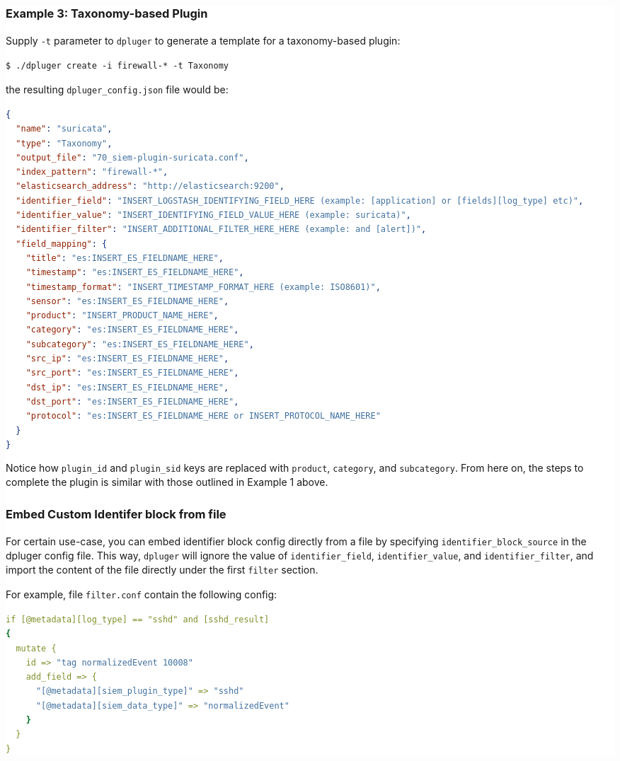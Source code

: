 ### Example 3: Taxonomy-based Plugin

Supply `-t` parameter to `dpluger` to generate a template for a taxonomy-based plugin:

```shell
$ ./dpluger create -i firewall-* -t Taxonomy
```

the resulting `dpluger_config.json` file would be:

```JSON
{
  "name": "suricata",
  "type": "Taxonomy",
  "output_file": "70_siem-plugin-suricata.conf",
  "index_pattern": "firewall-*",
  "elasticsearch_address": "http://elasticsearch:9200",
  "identifier_field": "INSERT_LOGSTASH_IDENTIFYING_FIELD_HERE (example: [application] or [fields][log_type] etc)",
  "identifier_value": "INSERT_IDENTIFYING_FIELD_VALUE_HERE (example: suricata)",
  "identifier_filter": "INSERT_ADDITIONAL_FILTER_HERE_HERE (example: and [alert])",
  "field_mapping": {
    "title": "es:INSERT_ES_FIELDNAME_HERE",
    "timestamp": "es:INSERT_ES_FIELDNAME_HERE",
    "timestamp_format": "INSERT_TIMESTAMP_FORMAT_HERE (example: ISO8601)",
    "sensor": "es:INSERT_ES_FIELDNAME_HERE",
    "product": "INSERT_PRODUCT_NAME_HERE",
    "category": "es:INSERT_ES_FIELDNAME_HERE",
    "subcategory": "es:INSERT_ES_FIELDNAME_HERE",
    "src_ip": "es:INSERT_ES_FIELDNAME_HERE",
    "src_port": "es:INSERT_ES_FIELDNAME_HERE",
    "dst_ip": "es:INSERT_ES_FIELDNAME_HERE",
    "dst_port": "es:INSERT_ES_FIELDNAME_HERE",
    "protocol": "es:INSERT_ES_FIELDNAME_HERE or INSERT_PROTOCOL_NAME_HERE"
  }
}
```
Notice how `plugin_id` and `plugin_sid` keys are replaced with `product`, `category`, and `subcategory`. From here on, the steps to complete the plugin is similar with those outlined in Example 1 above.

### Embed Custom Identifer block from file
For certain use-case, you can embed identifier block config directly from a file by specifying `identifier_block_source` in the dpluger config file. This way, `dpluger` will ignore the value of `identifier_field`, `identifier_value`, and `identifier_filter`, and import the content of the file directly under the first `filter` section.

For example, file `filter.conf` contain the following config:

```YAML
if [@metadata][log_type] == "sshd" and [sshd_result]
{
  mutate {
    id => "tag normalizedEvent 10008"
    add_field => {
      "[@metadata][siem_plugin_type]" => "sshd"
      "[@metadata][siem_data_type]" => "normalizedEvent"
    }
  }
}
```
